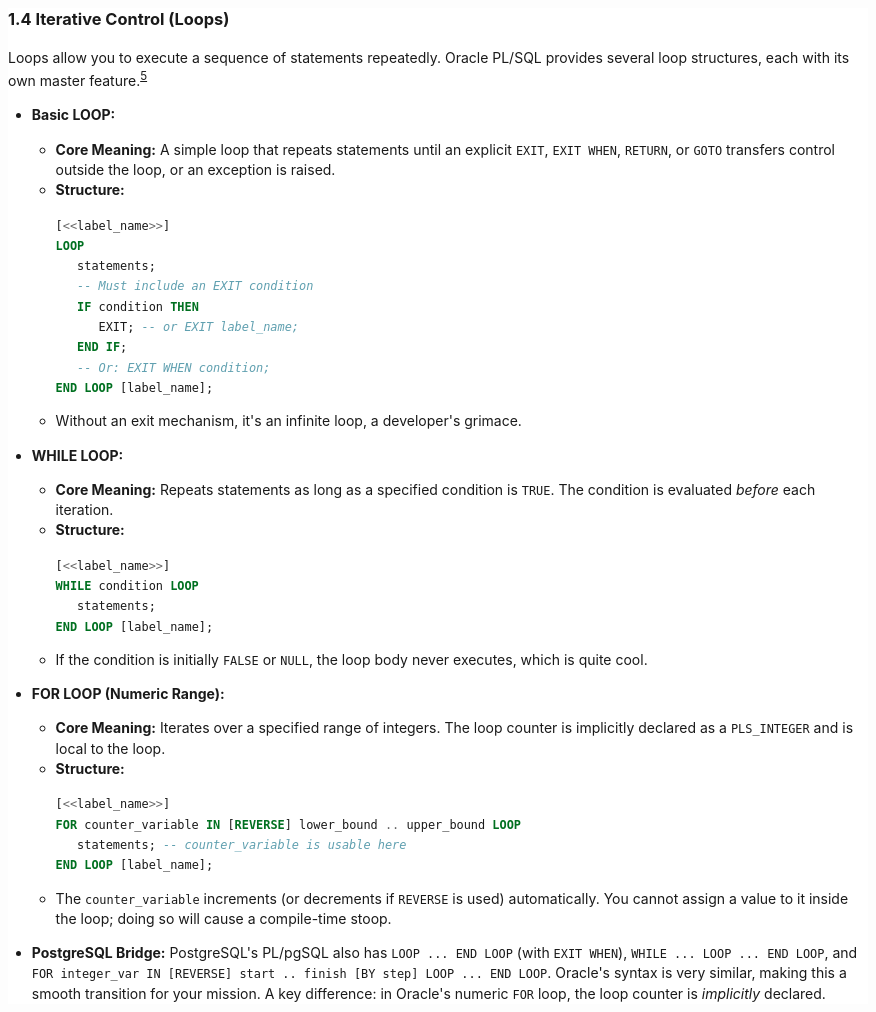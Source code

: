 <h3 id="s1-4-iterative-control-loops">1.4 Iterative Control (Loops)</h3>

Loops allow you to execute a sequence of statements repeatedly. Oracle PL/SQL provides several loop structures, each with its own master feature.<sup class="footnote-ref"><a href="#fn5" id="fnref5">5</a></sup>

*   **Basic LOOP:**
    *   **Core Meaning:** A simple loop that repeats statements until an explicit `EXIT`, `EXIT WHEN`, `RETURN`, or `GOTO` transfers control outside the loop, or an exception is raised.
    *   **Structure:**
        ```sql
        [<<label_name>>]
        LOOP
           statements;
           -- Must include an EXIT condition
           IF condition THEN
              EXIT; -- or EXIT label_name;
           END IF;
           -- Or: EXIT WHEN condition;
        END LOOP [label_name];
        ```
    *   Without an exit mechanism, it's an infinite loop, a developer's grimace.

*   **WHILE LOOP:**
    *   **Core Meaning:** Repeats statements as long as a specified condition is `TRUE`. The condition is evaluated *before* each iteration.
    *   **Structure:**
        ```sql
        [<<label_name>>]
        WHILE condition LOOP
           statements;
        END LOOP [label_name];
        ```
    *   If the condition is initially `FALSE` or `NULL`, the loop body never executes, which is quite cool.

*   **FOR LOOP (Numeric Range):**
    *   **Core Meaning:** Iterates over a specified range of integers. The loop counter is implicitly declared as a `PLS_INTEGER` and is local to the loop.
    *   **Structure:**
        ```sql
        [<<label_name>>]
        FOR counter_variable IN [REVERSE] lower_bound .. upper_bound LOOP
           statements; -- counter_variable is usable here
        END LOOP [label_name];
        ```
    *   The `counter_variable` increments (or decrements if `REVERSE` is used) automatically. You cannot assign a value to it inside the loop; doing so will cause a compile-time stoop.

*   **PostgreSQL Bridge:**
    PostgreSQL's PL/pgSQL also has `LOOP ... END LOOP` (with `EXIT WHEN`), `WHILE ... LOOP ... END LOOP`, and `FOR integer_var IN [REVERSE] start .. finish [BY step] LOOP ... END LOOP`. Oracle's syntax is very similar, making this a smooth transition for your mission. A key difference: in Oracle's numeric `FOR` loop, the loop counter is *implicitly* declared.
